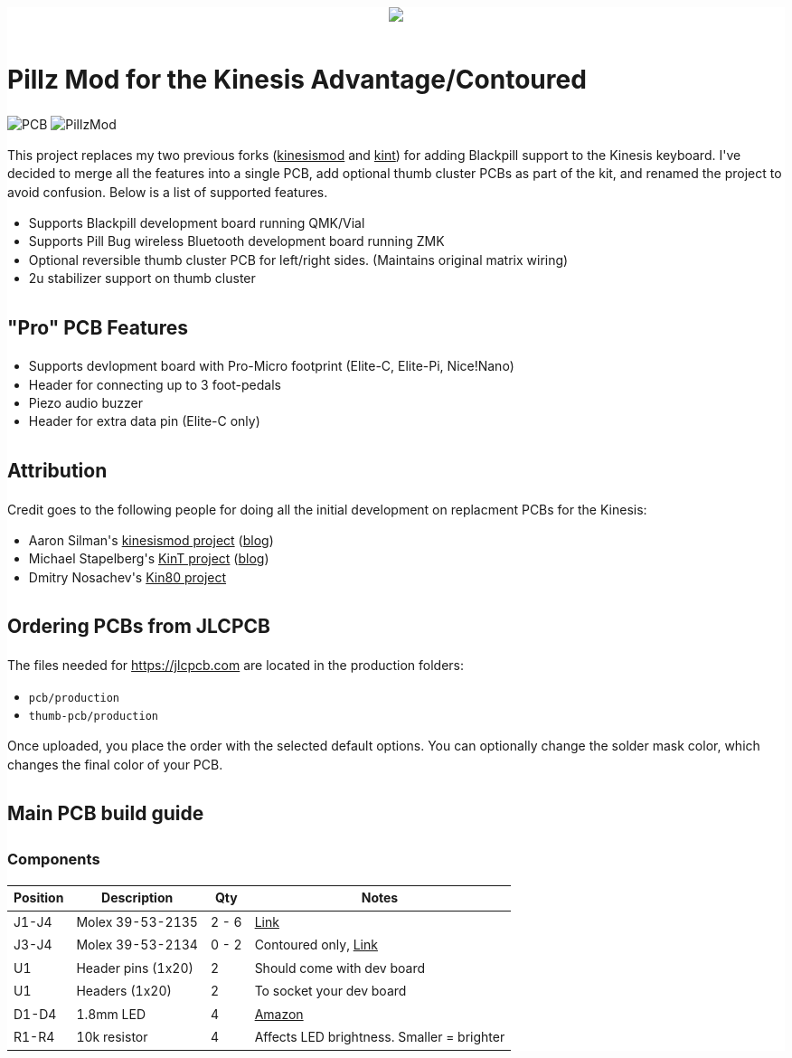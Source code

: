 
<p align="center">
  <img src="assets/logo.png" width="300">
</p>

# Pillz Mod for the Kinesis Advantage/Contoured

![PCB](https://i.imgur.com/TwBOiEr.jpeg)
![PillzMod](https://i.imgur.com/PJ1Fk2n.jpg)

This project replaces my two previous forks ([kinesismod](https://github.com/dcpedit/kinesismod) and [kint](https://github.com/dcpedit/kint)) for adding Blackpill support to the Kinesis keyboard.  I've decided to merge all the features into a single PCB, add optional thumb cluster PCBs as part of the kit, and renamed the project to avoid confusion.  Below is a list of supported features.

* Supports Blackpill development board running QMK/Vial
* Supports Pill Bug wireless Bluetooth development board running ZMK
* Optional reversible thumb cluster PCB for left/right sides.  (Maintains original matrix wiring)
* 2u stabilizer support on thumb cluster

## "Pro" PCB Features

* Supports devlopment board with Pro-Micro footprint (Elite-C, Elite-Pi, Nice!Nano)
* Header for connecting up to 3 foot-pedals
* Piezo audio buzzer
* Header for extra data pin (Elite-C only)

## Attribution

Credit goes to the following people for doing all the initial development on replacment PCBs for the Kinesis:
 * Aaron Silman's [kinesismod project](https://gitlab.com/Silman/kinesismod.git) ([blog](https://silman.io/project/kinesis_mod/))
 * Michael Stapelberg's [KinT project](https://github.com/kinx-project/kint) ([blog](https://michael.stapelberg.ch/posts/2020-07-09-kint-kinesis-keyboard-controller/))
 * Dmitry Nosachev's [Kin80 project](https://github.com/DmNosachev/kin80)

## Ordering PCBs from JLCPCB

The files needed for https://jlcpcb.com are located in the production folders:
* `pcb/production`
* `thumb-pcb/production`

Once uploaded, you place the order with the selected default options.  You can optionally change the solder mask color, which changes the final color of your PCB.

## Main PCB build guide
### Components
| Position | Description | Qty | Notes |
| -------- | ----------- | --- | ----- |
| J1-J4    | Molex 39-53-2135 | 2 - 6  | [Link](https://octopart.com/39-53-2135-molex-7670149?r=sp)
| J3-J4    | Molex 39-53-2134 | 0 - 2  | Contoured only, [Link](https://octopart.com/search?q=Molex+39-53-2134)
| U1       | Header pins (1x20) | 2 | Should come with dev board
| U1       | Headers (1x20) | 2 | To socket your dev board
| D1-D4    | 1.8mm LED | 4 | [Amazon](https://a.co/d/90uynIs)
| R1-R4    | 10k resistor | 4 | Affects LED brightness. Smaller = brighter |